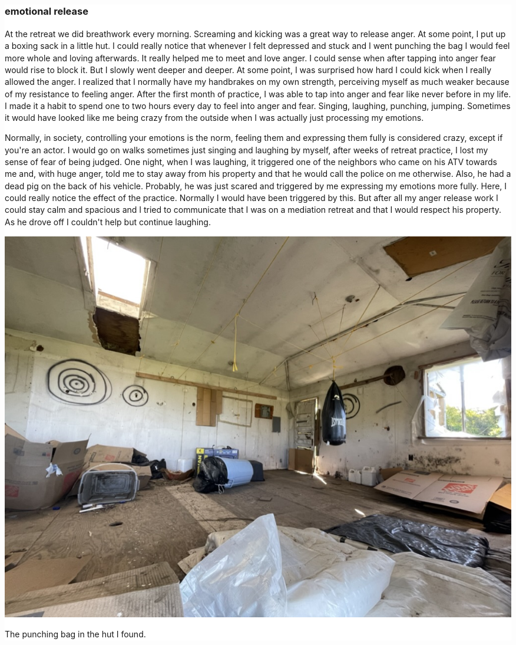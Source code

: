 ### emotional release

At the retreat we did breathwork every morning. Screaming and kicking was a great way to release anger. At some point, I put up a boxing sack in a little hut. I could really notice that whenever I felt depressed and stuck and I went punching the bag I would feel more whole and loving afterwards. It really helped me to meet and love anger. I could sense when after tapping into anger fear would rise to block it. But I slowly went deeper and deeper. At some point, I was surprised how hard I could kick when I really allowed the anger. I realized that I normally have my handbrakes on my own strength, perceiving myself as much weaker because of my resistance to feeling anger. After the first month of practice, I was able to tap into anger and fear like never before in my life. I made it a habit to spend one to two hours every day to feel into anger and fear. Singing, laughing, punching, jumping. Sometimes it would have looked like me being crazy from the outside when I was actually just processing my emotions. 

Normally, in society, controlling your emotions is the norm, feeling them and expressing them fully is considered crazy, except if you're an actor. I would go on walks sometimes just singing and laughing by myself, after weeks of retreat practice, I lost my sense of fear of being judged. One night, when I was laughing, it triggered one of the neighbors who came on his ATV towards me and, with huge anger, told me to stay away from his property and that he would call the police on me otherwise. Also, he had a dead pig on the back of his vehicle. Probably, he was just scared and triggered by me expressing my emotions more fully. Here, I could really notice the effect of the practice. Normally I would have been triggered by this. But after all my anger release work I could stay calm and spacious and I tried to communicate that I was on a mediation retreat and that I would respect his property. As he drove off I couldn't help but continue laughing.

![](/images/boundlessness/bag_before.jpeg)
<p class="caption">The punching bag in the hut I found.</p>
